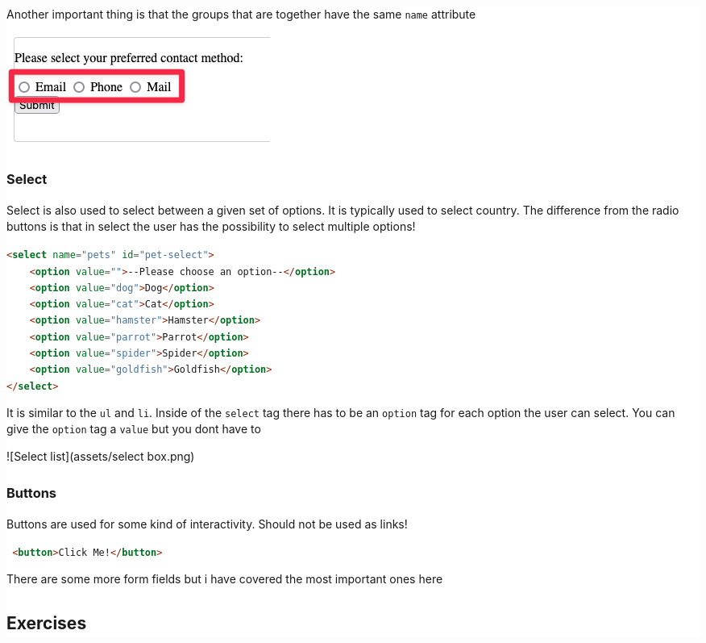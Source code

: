 Another important thing is that the groups that are together have the same `name` attribute



![Radio buttons](assets/radiobuttons.png)



### Select

Select is also used to select between a given set of options. It is typically used to select country. The difference from the radio buttons is that in select the user has the possibility to select multiple options!

```html
<select name="pets" id="pet-select">
    <option value="">--Please choose an option--</option>
    <option value="dog">Dog</option>
    <option value="cat">Cat</option>
    <option value="hamster">Hamster</option>
    <option value="parrot">Parrot</option>
    <option value="spider">Spider</option>
    <option value="goldfish">Goldfish</option>
</select>
```

It is similar to the `ul` and `li`. Inside of the `select` tag there has to be an `option` tag for each option the user can select. You can give the `option` tag a `value` but you dont have to



![Select list](assets/select box.png)



### Buttons

Buttons are used for some kind of interactivity. Should not be used as links!

```html
 <button>Click Me!</button> 
```



There are some more form fields but i have covered the most important ones here



## Exercises

